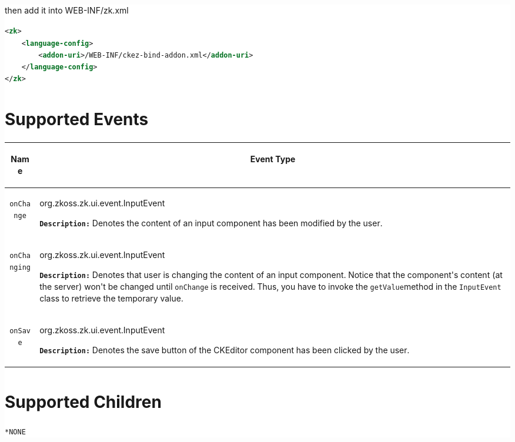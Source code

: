 then add it into WEB-INF/zk.xml

``` xml
<zk>
    <language-config>
        <addon-uri>/WEB-INF/ckez-bind-addon.xml</addon-uri>
    </language-config>
</zk>
```

# Supported Events

<table>
<thead>
<tr class="header">
<th><center>
<p>Name</p>
</center></th>
<th><center>
<p>Event Type</p>
</center></th>
</tr>
</thead>
<tbody>
<tr class="odd">
<td><center>
<p><code>onChange</code></p>
</center></td>
<td><p><javadoc>org.zkoss.zk.ui.event.InputEvent</javadoc></p>
<p><strong><code>Description:</code></strong> Denotes the content of an
input component has been modified by the user.</p></td>
</tr>
<tr class="even">
<td><center>
<p><code>onChanging</code></p>
</center></td>
<td><p><javadoc>org.zkoss.zk.ui.event.InputEvent</javadoc></p>
<p><strong><code>Description:</code></strong> Denotes that user is
changing the content of an input component. Notice that the component's
content (at the server) won't be changed until <code>onChange</code> is
received. Thus, you have to invoke the <code>getValue</code>method in
the <code>InputEvent</code>class to retrieve the temporary
value.</p></td>
</tr>
<tr class="odd">
<td><center>
<p><code>onSave</code></p>
</center></td>
<td><p><javadoc>org.zkoss.zk.ui.event.InputEvent</javadoc></p>
<p><strong><code>Description:</code></strong> Denotes the save button of
the CKEditor component has been clicked by the user.</p></td>
</tr>
</tbody>
</table>

# Supported Children

`*NONE`



